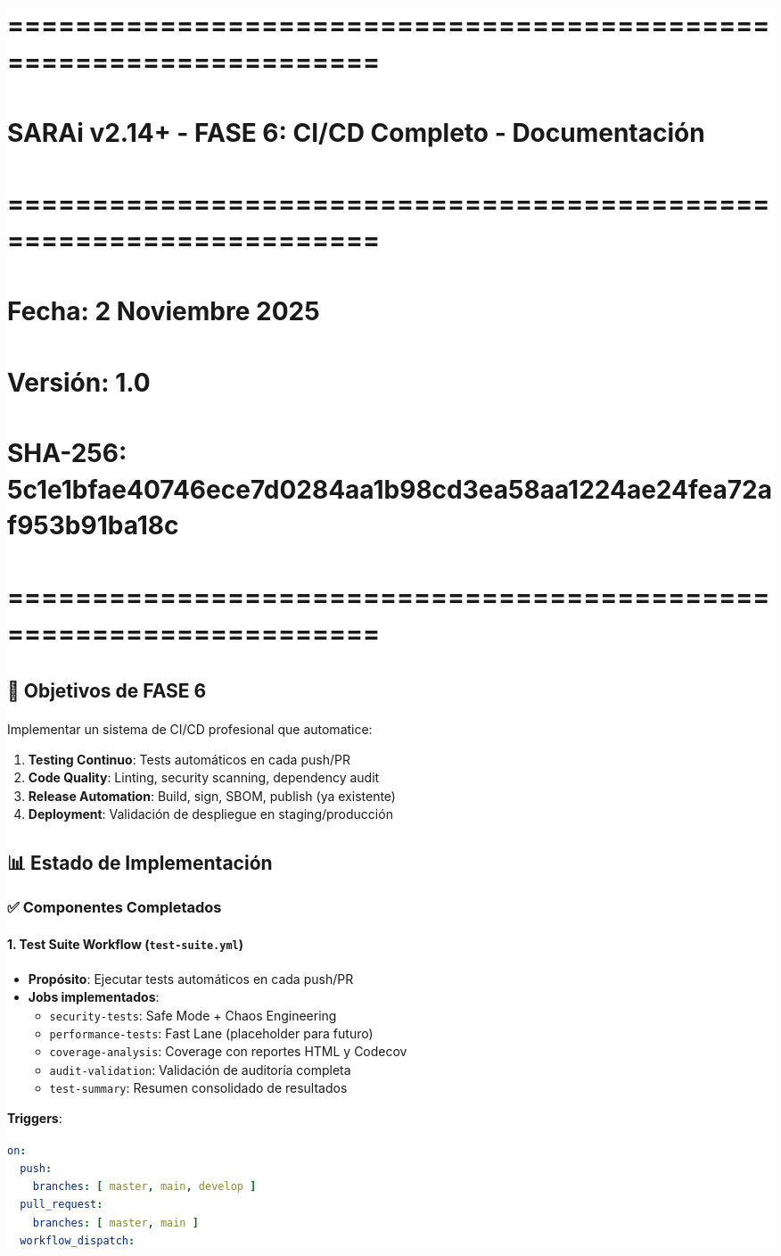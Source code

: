 # ===================================================================
# SARAi v2.14+ - FASE 6: CI/CD Completo - Documentación
# ===================================================================
# Fecha: 2 Noviembre 2025
# Versión: 1.0
# SHA-256: 5c1e1bfae40746ece7d0284aa1b98cd3ea58aa1224ae24fea72af953b91ba18c
# ===================================================================

## 🎯 Objetivos de FASE 6

Implementar un sistema de CI/CD profesional que automatice:

1. **Testing Continuo**: Tests automáticos en cada push/PR
2. **Code Quality**: Linting, security scanning, dependency audit
3. **Release Automation**: Build, sign, SBOM, publish (ya existente)
4. **Deployment**: Validación de despliegue en staging/producción

## 📊 Estado de Implementación

### ✅ Componentes Completados

#### 1. Test Suite Workflow (`test-suite.yml`)
- **Propósito**: Ejecutar tests automáticos en cada push/PR
- **Jobs implementados**:
  - `security-tests`: Safe Mode + Chaos Engineering
  - `performance-tests`: Fast Lane (placeholder para futuro)
  - `coverage-analysis`: Coverage con reportes HTML y Codecov
  - `audit-validation`: Validación de auditoría completa
  - `test-summary`: Resumen consolidado de resultados

**Triggers**:
```yaml
on:
  push:
    branches: [ master, main, develop ]
  pull_request:
    branches: [ master, main ]
  workflow_dispatch:
```

